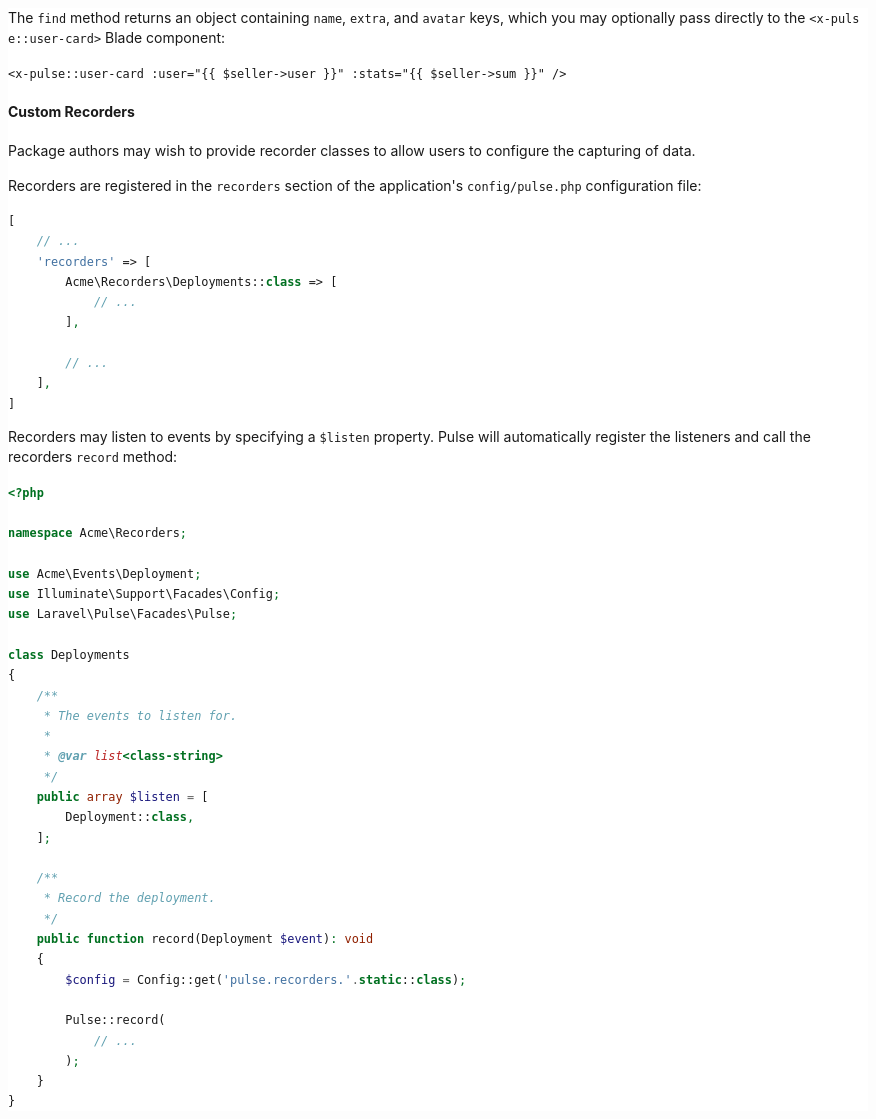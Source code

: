 The `find` method returns an object containing `name`, `extra`, and `avatar`
keys, which you may optionally pass directly to the `<x-pulse::user-card>` Blade
component:

```blade
<x-pulse::user-card :user="{{ $seller->user }}" :stats="{{ $seller->sum }}" />
```

<a name="custom-recorders"></a>

#### Custom Recorders

Package authors may wish to provide recorder classes to allow users to configure
the capturing of data.

Recorders are registered in the `recorders` section of the
application's `config/pulse.php` configuration file:

```php
[
    // ...
    'recorders' => [
        Acme\Recorders\Deployments::class => [
            // ...
        ],

        // ...
    ],
]
```

Recorders may listen to events by specifying a `$listen` property. Pulse will
automatically register the listeners and call the recorders `record` method:

```php
<?php

namespace Acme\Recorders;

use Acme\Events\Deployment;
use Illuminate\Support\Facades\Config;
use Laravel\Pulse\Facades\Pulse;

class Deployments
{
    /**
     * The events to listen for.
     *
     * @var list<class-string>
     */
    public array $listen = [
        Deployment::class,
    ];

    /**
     * Record the deployment.
     */
    public function record(Deployment $event): void
    {
        $config = Config::get('pulse.recorders.'.static::class);

        Pulse::record(
            // ...
        );
    }
}
```
